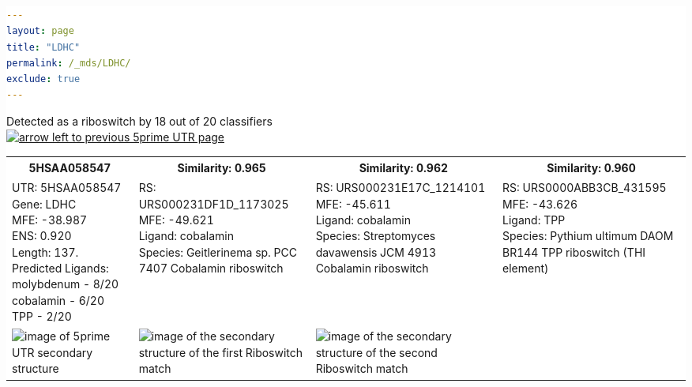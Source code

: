 ```yaml
---
layout: page
title: "LDHC"
permalink: /_mds/LDHC/
exclude: true
---
```


<link rel="stylesheet" href="../../custom.css">


<div> Detected as a riboswitch by 18 out of 20 classifiers </div>



<div class="row" >
  <div class="column">
    <a href="../../_mds/SYNGR1/"><span title="Previous 5 prime UTR"><img src="../../icons/arrow_left.png" alt="arrow left to previous 5prime UTR page" style="width:100%"></span></a>
  </div>
  <div class="column_center">
    <table>
      <tr>
        <span title="5 prime UTR information"><th>5HSAA058547</th></span>
        <span title="Similarity of the first riboswitch match"><th>Similarity: 0.965</th></span>
        <span title="Similarity of the second riboswitch match"><th>Similarity: 0.962</th></span>
        <span title=Similarity of the third riboswitch match""><th>Similarity: 0.960</th></span>
      </tr>
        <tr>
            <td>
                    UTR: 5HSAA058547<br>
                    Gene: LDHC<br>
                    MFE: -38.987<br>
                    ENS: 0.920<br>
                    Length: 137.<br>
                    Predicted Ligands:<br>
                    molybdenum - 8/20<br>
                    cobalamin - 6/20<br>
                    TPP - 2/20<br>         
            </td>
            <td>
                    RS: URS000231DF1D_1173025<br>
                    MFE: -49.621<br>
                    Ligand: cobalamin<br>
                    Species: Geitlerinema sp. PCC 7407 Cobalamin riboswitch<br>
            </td>
            <td>
                    RS: URS000231E17C_1214101<br>
                    MFE: -45.611<br>
                    Ligand: cobalamin<br>
                    Species: Streptomyces davawensis JCM 4913 Cobalamin riboswitch<br>
            </td>
            <td>
                    RS: URS0000ABB3CB_431595<br>
                    MFE: -43.626<br>
                    Ligand: TPP<br>
                Species: Pythium ultimum DAOM BR144 TPP riboswitch (THI element)<br>
            </td>
        </tr>
      <tr>
        <td><span title="NUPACK MFE secondary structure of the 5 prime UTR (100 folding simulations)"><img src="../../alns/dot/UTR_5HSAA058547_610.png" alt="image of 5prime UTR secondary structure" style="width:100%"></span></td>
        <td><span title="NUPACK MFE secondary structure of the first riboswitch match (100 folding simulations)"><img src="../../alns/dot/RS_URS000231DF1D_1173025_610.png" alt="image of the secondary structure of the first Riboswitch match" style="width:100%"></span></td>
        <td><span title="NUPACK MFE secondary structure of the second riboswitch match (100 folding simulations)"><img src="../../alns/dot/RS_URS000231E17C_1214101_610.png" alt="image of the secondary structure of the second Riboswitch match" style="width:100%"></span></td>